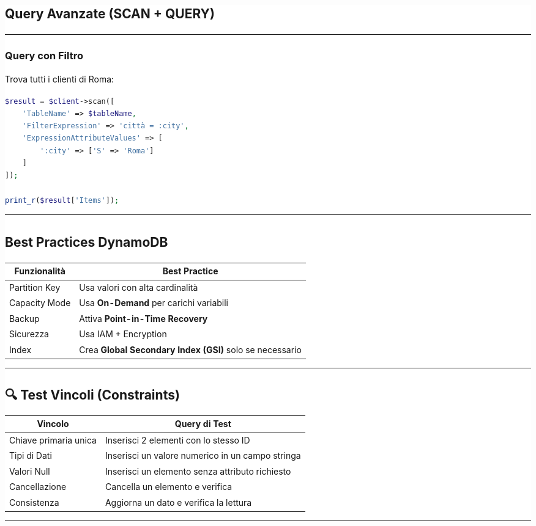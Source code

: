 

## **Query Avanzate (SCAN + QUERY)**

---

### **Query con Filtro**
Trova tutti i clienti di Roma:
```php
$result = $client->scan([
    'TableName' => $tableName,
    'FilterExpression' => 'città = :city',
    'ExpressionAttributeValues' => [
        ':city' => ['S' => 'Roma']
    ]
]);

print_r($result['Items']);
```

---

## **Best Practices DynamoDB**
| Funzionalità     | Best Practice                  |
|----------------|-------------------------------|
| Partition Key   | Usa valori con alta cardinalità |
| Capacity Mode   | Usa **On-Demand** per carichi variabili |
| Backup         | Attiva **Point-in-Time Recovery** |
| Sicurezza      | Usa IAM + Encryption |
| Index          | Crea **Global Secondary Index (GSI)** solo se necessario |

---

## 🔍 **Test Vincoli (Constraints)**

| Vincolo               | Query di Test |
|-----------------------|--------------|
| Chiave primaria unica | Inserisci 2 elementi con lo stesso ID |
| Tipi di Dati          | Inserisci un valore numerico in un campo stringa |
| Valori Null           | Inserisci un elemento senza attributo richiesto |
| Cancellazione         | Cancella un elemento e verifica |
| Consistenza           | Aggiorna un dato e verifica la lettura |

---
